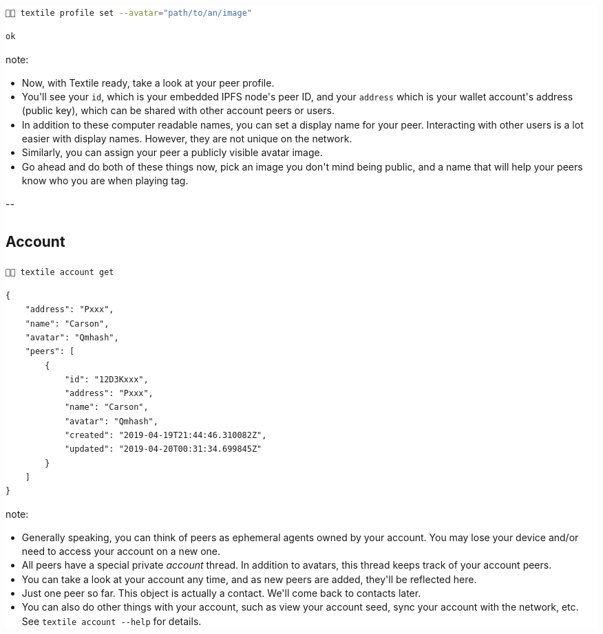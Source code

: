 ```bash
👨‍💻 textile profile set --avatar="path/to/an/image"
```
```
ok
```


note:
  - Now, with Textile ready, take a look at your peer profile.
  - You'll see your `id`, which is your embedded IPFS node's peer ID, and your `address` which is your wallet account's address (public key), which can be shared with other account peers or users.
  - In addition to these computer readable names, you can set a display name for your peer. Interacting with other users is a lot easier with display names. However, they are not unique on the network.
  - Similarly, you can assign your peer a publicly visible avatar image.
  - Go ahead and do both of these things now, pick an image you don't mind being public, and a name that will help your peers know who you are when playing tag.

--

## Account

```bash
👩‍💻 textile account get
```
```
{
    "address": "Pxxx",
    "name": "Carson",
    "avatar": "Qmhash",
    "peers": [
        {
            "id": "12D3Kxxx",
            "address": "Pxxx",
            "name": "Carson",
            "avatar": "Qmhash",
            "created": "2019-04-19T21:44:46.310082Z",
            "updated": "2019-04-20T00:31:34.699845Z"
        }
    ]
}
```


note: 
  - Generally speaking, you can think of peers as ephemeral agents owned by your account. You may lose your device and/or need to access your account on a new one.
  - All peers have a special private *account* thread. In addition to avatars, this thread keeps track of your account peers.
  - You can take a look at your account any time, and as new peers are added, they'll be reflected here.
  - Just one peer so far. This object is actually a contact. We'll come back to contacts later.
  - You can also do other things with your account, such as view your account seed, sync your account with the network, etc. See `textile account --help` for details.
